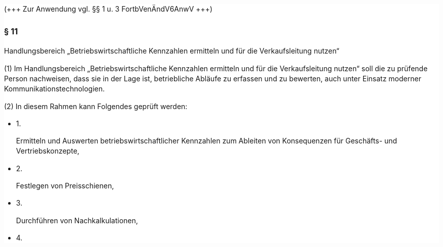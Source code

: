 <div class="jurAbsatz">

(+++ Zur Anwendung vgl. §§ 1 u. 3 FortbVenÄndV6AnwV +++)

</div>

</div>

</div>

</div>

<span id="BJNR198000015BJNE001201119.html"></span>

### § 11  
Handlungsbereich „Betriebswirtschaftliche Kennzahlen ermitteln und für die Verkaufsleitung nutzen“

<div>

<div class="jnhtml">

<div>

<div class="jurAbsatz">

(1) Im Handlungsbereich „Betriebswirtschaftliche Kennzahlen ermitteln
und für die Verkaufsleitung nutzen“ soll die zu prüfende Person
nachweisen, dass sie in der Lage ist, betriebliche Abläufe zu erfassen
und zu bewerten, auch unter Einsatz moderner Kommunikationstechnologien.

</div>

<div class="jurAbsatz">

(2) In diesem Rahmen kann Folgendes geprüft werden:

  - 1\.
    
    <div>
    
    Ermitteln und Auswerten betriebswirtschaftlicher Kennzahlen zum
    Ableiten von Konsequenzen für Geschäfts- und Vertriebskonzepte,
    
    </div>

  - 2\.
    
    <div>
    
    Festlegen von Preisschienen,
    
    </div>

  - 3\.
    
    <div>
    
    Durchführen von Nachkalkulationen,
    
    </div>

  - 4\.
    